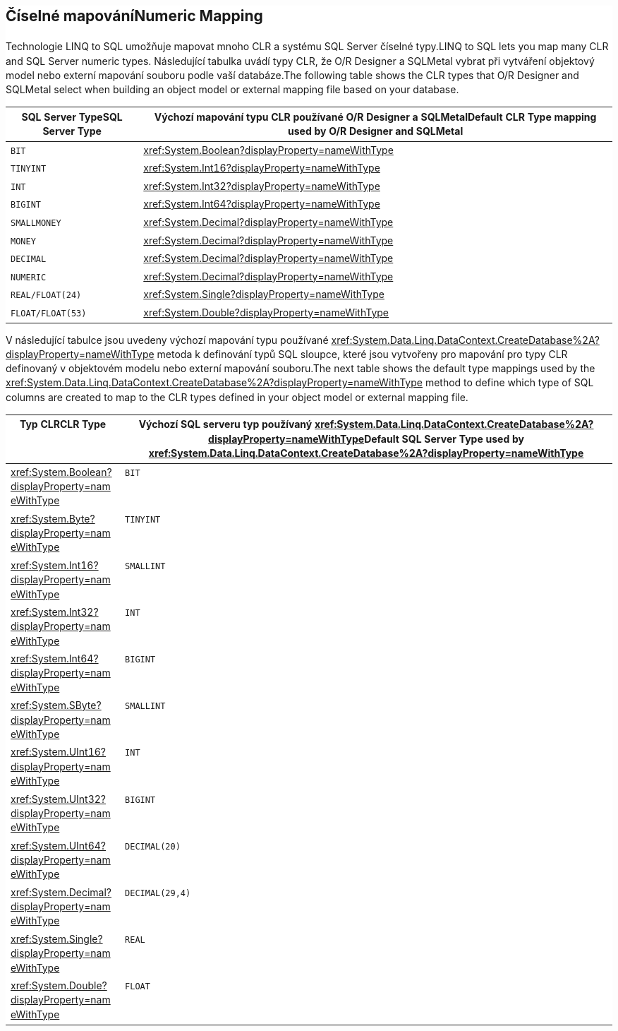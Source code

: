 <a name="NumericMapping"></a>   
## <a name="numeric-mapping"></a><span data-ttu-id="30cd2-167">Číselné mapování</span><span class="sxs-lookup"><span data-stu-id="30cd2-167">Numeric Mapping</span></span>  
 <span data-ttu-id="30cd2-168">Technologie LINQ to SQL umožňuje mapovat mnoho CLR a systému SQL Server číselné typy.</span><span class="sxs-lookup"><span data-stu-id="30cd2-168">LINQ to SQL lets you map many CLR and SQL Server numeric types.</span></span> <span data-ttu-id="30cd2-169">Následující tabulka uvádí typy CLR, že O/R Designer a SQLMetal vybrat při vytváření objektový model nebo externí mapování souboru podle vaší databáze.</span><span class="sxs-lookup"><span data-stu-id="30cd2-169">The following table shows the CLR types that O/R Designer and SQLMetal select when building an object model or external mapping file based on your database.</span></span>  
  
|<span data-ttu-id="30cd2-170">SQL Server Type</span><span class="sxs-lookup"><span data-stu-id="30cd2-170">SQL Server Type</span></span>|<span data-ttu-id="30cd2-171">Výchozí mapování typu CLR používané O/R Designer a SQLMetal</span><span class="sxs-lookup"><span data-stu-id="30cd2-171">Default CLR Type mapping used by O/R Designer and SQLMetal</span></span>|  
|---------------------|-----------------------------------------------------------------|  
|`BIT`|<xref:System.Boolean?displayProperty=nameWithType>|  
|`TINYINT`|<xref:System.Int16?displayProperty=nameWithType>|  
|`INT`|<xref:System.Int32?displayProperty=nameWithType>|  
|`BIGINT`|<xref:System.Int64?displayProperty=nameWithType>|  
|`SMALLMONEY`|<xref:System.Decimal?displayProperty=nameWithType>|  
|`MONEY`|<xref:System.Decimal?displayProperty=nameWithType>|  
|`DECIMAL`|<xref:System.Decimal?displayProperty=nameWithType>|  
|`NUMERIC`|<xref:System.Decimal?displayProperty=nameWithType>|  
|`REAL/FLOAT(24)`|<xref:System.Single?displayProperty=nameWithType>|  
|`FLOAT/FLOAT(53)`|<xref:System.Double?displayProperty=nameWithType>|  
  
 <span data-ttu-id="30cd2-172">V následující tabulce jsou uvedeny výchozí mapování typu používané <xref:System.Data.Linq.DataContext.CreateDatabase%2A?displayProperty=nameWithType> metoda k definování typů SQL sloupce, které jsou vytvořeny pro mapování pro typy CLR definovaný v objektovém modelu nebo externí mapování souboru.</span><span class="sxs-lookup"><span data-stu-id="30cd2-172">The next table shows the default type mappings used by the <xref:System.Data.Linq.DataContext.CreateDatabase%2A?displayProperty=nameWithType> method to define which type of SQL columns are created to map to the CLR types defined in your object model or external mapping file.</span></span>  
  
|<span data-ttu-id="30cd2-173">Typ CLR</span><span class="sxs-lookup"><span data-stu-id="30cd2-173">CLR Type</span></span>|<span data-ttu-id="30cd2-174">Výchozí SQL serveru typ používaný <xref:System.Data.Linq.DataContext.CreateDatabase%2A?displayProperty=nameWithType></span><span class="sxs-lookup"><span data-stu-id="30cd2-174">Default SQL Server Type used by <xref:System.Data.Linq.DataContext.CreateDatabase%2A?displayProperty=nameWithType></span></span>|  
|--------------|-----------------------------------------------------------------------------------------------------------------------------------------------------------------------------------------|  
|<xref:System.Boolean?displayProperty=nameWithType>|`BIT`|  
|<xref:System.Byte?displayProperty=nameWithType>|`TINYINT`|  
|<xref:System.Int16?displayProperty=nameWithType>|`SMALLINT`|  
|<xref:System.Int32?displayProperty=nameWithType>|`INT`|  
|<xref:System.Int64?displayProperty=nameWithType>|`BIGINT`|  
|<xref:System.SByte?displayProperty=nameWithType>|`SMALLINT`|  
|<xref:System.UInt16?displayProperty=nameWithType>|`INT`|  
|<xref:System.UInt32?displayProperty=nameWithType>|`BIGINT`|  
|<xref:System.UInt64?displayProperty=nameWithType>|`DECIMAL(20)`|  
|<xref:System.Decimal?displayProperty=nameWithType>|`DECIMAL(29,4)`|  
|<xref:System.Single?displayProperty=nameWithType>|`REAL`|  
|<xref:System.Double?displayProperty=nameWithType>|`FLOAT`|  
  